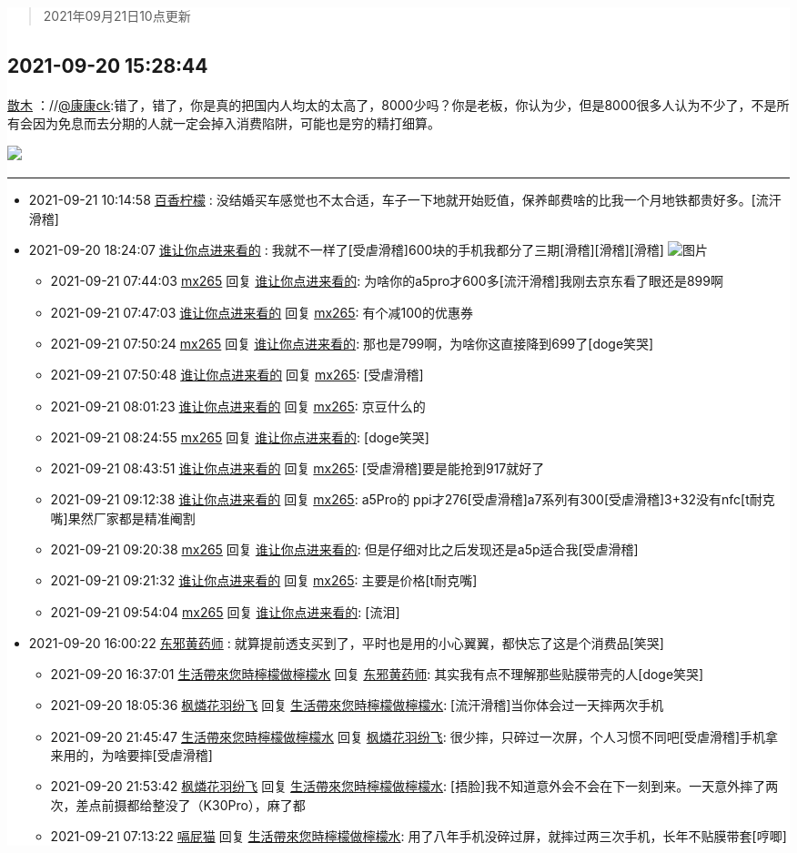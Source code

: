 > 2021年09月21日10点更新
<link rel="stylesheet" href="https://cdn.jsdelivr.net/gh/taotie6/sampleJSON@main/css/photo_show.css">
<meta name="referrer" content="no-referrer" />


 ## 2021-09-20 15:28:44 

 [㪚木](https://www.coolapk.com/feed/30126719?shareKey=OGJlNTA5ODk3ZmRjNjE0ODNmOTk~) ：//<a class="feed-link-uname" href="/u/康康ck">@康康ck</a>:错了，错了，你是真的把国内人均太的太高了，8000少吗？你是老板，你认为少，但是8000很多人认为不少了，不是所有会因为免息而去分期的人就一定会掉入消费陷阱，可能也是穷的精打细算。 

<div class="album">
<img class="img-item" src="https://image.coolapk.com/feed/2021/0920/15/1081091_c6499abd_2916_569@1080x6051.jpeg" />
</div>

 ------- 

- 2021-09-21 10:14:58 [百香柠檬](uid=2068085) : 没结婚买车感觉也不太合适，车子一下地就开始贬值，保养邮费啥的比我一个月地铁都贵好多。[流汗滑稽] 

- 2021-09-20 18:24:07 [谁让你点进来看的](uid=1348471) : 我就不一样了[受虐滑稽]600块的手机我都分了三期[滑稽][滑稽][滑稽] ![图片](https://image.coolapk.com/feed/2021/0920/18/1348471_869410e5_3445_9173@1080x2400.jpeg)

    - 2021-09-21 07:44:03 [mx265](uid=1039105) 回复 [谁让你点进来看的](uid=1348471): 为啥你的a5pro才600多[流汗滑稽]我刚去京东看了眼还是899啊 

    - 2021-09-21 07:47:03 [谁让你点进来看的](uid=1348471) 回复 [mx265](uid=1039105): 有个减100的优惠券 

    - 2021-09-21 07:50:24 [mx265](uid=1039105) 回复 [谁让你点进来看的](uid=1348471): 那也是799啊，为啥你这直接降到699了[doge笑哭] 

    - 2021-09-21 07:50:48 [谁让你点进来看的](uid=1348471) 回复 [mx265](uid=1039105): [受虐滑稽] 

    - 2021-09-21 08:01:23 [谁让你点进来看的](uid=1348471) 回复 [mx265](uid=1039105): 京豆什么的 

    - 2021-09-21 08:24:55 [mx265](uid=1039105) 回复 [谁让你点进来看的](uid=1348471): [doge笑哭] 

    - 2021-09-21 08:43:51 [谁让你点进来看的](uid=1348471) 回复 [mx265](uid=1039105): [受虐滑稽]要是能抢到917就好了 

    - 2021-09-21 09:12:38 [谁让你点进来看的](uid=1348471) 回复 [mx265](uid=1039105): a5Pro的 ppi才276[受虐滑稽]a7系列有300[受虐滑稽]3+32没有nfc[t耐克嘴]果然厂家都是精准阉割 

    - 2021-09-21 09:20:38 [mx265](uid=1039105) 回复 [谁让你点进来看的](uid=1348471): 但是仔细对比之后发现还是a5p适合我[受虐滑稽] 

    - 2021-09-21 09:21:32 [谁让你点进来看的](uid=1348471) 回复 [mx265](uid=1039105): 主要是价格[t耐克嘴] 

    - 2021-09-21 09:54:04 [mx265](uid=1039105) 回复 [谁让你点进来看的](uid=1348471): [流泪] 

- 2021-09-20 16:00:22 [东邪黄药师](uid=983068) : 就算提前透支买到了，平时也是用的小心翼翼，都快忘了这是个消费品[笑哭] 

    - 2021-09-20 16:37:01 [生活帶來您時檸檬做檸檬水](uid=3092603) 回复 [东邪黄药师](uid=983068): 其实我有点不理解那些贴膜带壳的人[doge笑哭] 

    - 2021-09-20 18:05:36 [枫燐花羽纷飞](uid=3295709) 回复 [生活帶來您時檸檬做檸檬水](uid=3092603): [流汗滑稽]当你体会过一天摔两次手机 

    - 2021-09-20 21:45:47 [生活帶來您時檸檬做檸檬水](uid=3092603) 回复 [枫燐花羽纷飞](uid=3295709): 很少摔，只碎过一次屏，个人习惯不同吧[受虐滑稽]手机拿来用的，为啥要摔[受虐滑稽] 

    - 2021-09-20 21:53:42 [枫燐花羽纷飞](uid=3295709) 回复 [生活帶來您時檸檬做檸檬水](uid=3092603): [捂脸]我不知道意外会不会在下一刻到来。一天意外摔了两次，差点前摄都给整没了（K30Pro），麻了都 

    - 2021-09-21 07:13:22 [嗝屁猫](uid=1169961) 回复 [生活帶來您時檸檬做檸檬水](uid=3092603): 用了八年手机没碎过屏，就摔过两三次手机，长年不贴膜带套[哼唧] 
